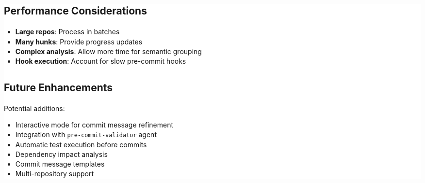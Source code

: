 ## Performance Considerations

- **Large repos**: Process in batches
- **Many hunks**: Provide progress updates
- **Complex analysis**: Allow more time for semantic grouping
- **Hook execution**: Account for slow pre-commit hooks

## Future Enhancements

Potential additions:
- Interactive mode for commit message refinement
- Integration with `pre-commit-validator` agent
- Automatic test execution before commits
- Dependency impact analysis
- Commit message templates
- Multi-repository support
